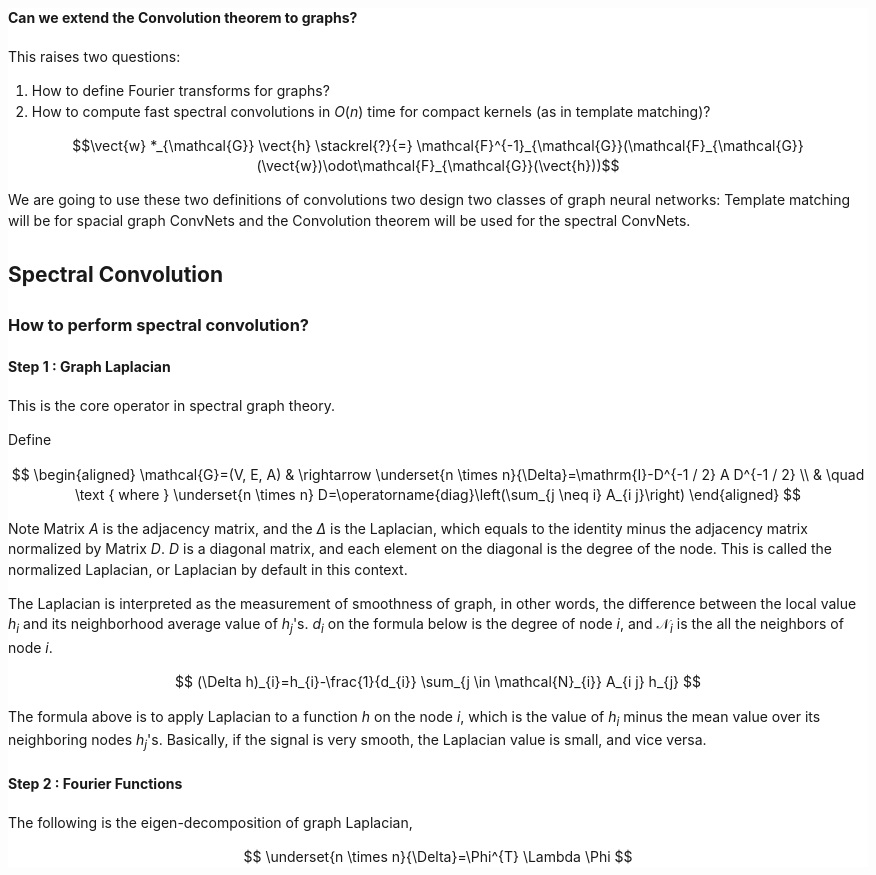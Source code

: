 #### Can we extend the Convolution theorem to graphs?

This raises two questions:
1. How to define Fourier transforms for graphs?
2. How to compute fast spectral convolutions in $O(n)$ time for compact kernels (as in template matching)?

$$\vect{w} *_{\mathcal{G}} \vect{h} \stackrel{?}{=} \mathcal{F}^{-1}_{\mathcal{G}}(\mathcal{F}_{\mathcal{G}}(\vect{w})\odot\mathcal{F}_{\mathcal{G}}(\vect{h}))$$

We are going to use these two definitions of convolutions two design two classes of graph neural networks:
Template matching will be for spacial graph ConvNets and the Convolution theorem will be used for the spectral ConvNets.


## Spectral Convolution

### How to perform spectral convolution?

#### Step 1 : Graph Laplacian

This is the core operator in spectral graph theory. 

Define 

$$
\begin{aligned} \mathcal{G}=(V, E, A) & \rightarrow \underset{n \times n}{\Delta}=\mathrm{I}-D^{-1 / 2} A D^{-1 / 2} \\ & \quad \text { where } \underset{n \times n} D=\operatorname{diag}\left(\sum_{j \neq i} A_{i j}\right) \end{aligned}
$$


Note Matrix $A$ is the adjacency matrix, and the $\Delta$ is the Laplacian, which equals to the identity minus the adjacency matrix normalized by Matrix $D$. $D$ is a diagonal matrix, and each element on the diagonal is the degree of the node. This is called the normalized Laplacian, or Laplacian by default in this context. 


The Laplacian is interpreted as the measurement of smoothness of graph, in other words, the difference between the local value $h_i$ and its neighborhood average value of $h_j$'s. $d_i$ on the formula below is the degree of node $i$, and $\mathcal{N}_{i}$ is the all the neighbors of node $i$. 

$$
(\Delta h)_{i}=h_{i}-\frac{1}{d_{i}} \sum_{j \in \mathcal{N}_{i}} A_{i j} h_{j}
$$

The formula above is to apply Laplacian to a function $h$ on the node $i$, which is the value of $h_i$ minus the mean value over its neighboring nodes $h_j$'s. Basically, if the signal is very smooth, the Laplacian value is small, and vice versa. 



#### Step 2 : Fourier Functions 

The following is the eigen-decomposition of graph Laplacian, 

$$
\underset{n \times n}{\Delta}=\Phi^{T} \Lambda \Phi
$$
